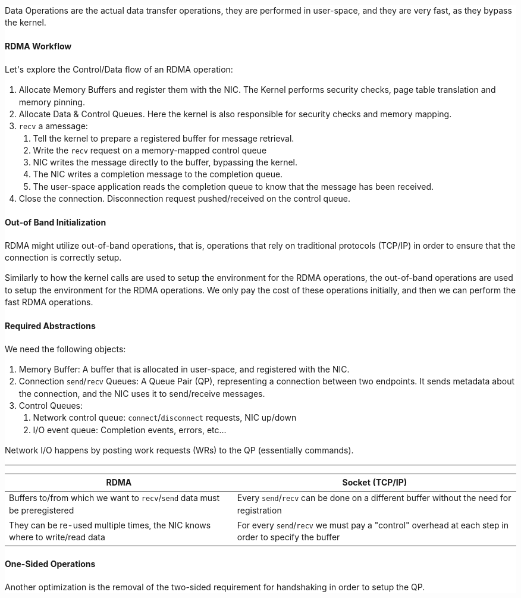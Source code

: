 Data Operations are the actual data transfer operations, they are performed in user-space, and they are
very fast, as they bypass the kernel.

#### RDMA Workflow

Let's explore the Control/Data flow of an RDMA operation:

1. Allocate Memory Buffers and register them with the NIC. The Kernel performs security checks, page table translation and memory pinning.
2. Allocate Data & Control Queues. Here the kernel is also responsible for security checks and memory mapping.
3. `recv` a amessage:
   1. Tell the kernel to prepare a registered buffer for message retrieval.
   2. Write the `recv` request on a memory-mapped control queue
   3. NIC writes the message directly to the buffer, bypassing the kernel.
   4. The NIC writes a completion message to the completion queue.
   5. The user-space application reads the completion queue to know that the message has been received.
4. Close the connection. Disconnection request pushed/received on the control queue.

#### Out-of Band Initialization

RDMA might utilize out-of-band operations, that is, operations that rely on traditional protocols (TCP/IP) in order to ensure that the connection is correctly setup. 

Similarly to how the kernel calls are used to setup the environment for the RDMA operations, the out-of-band operations are used to setup the environment for the RDMA operations. We only pay the cost of these operations initially, and then we can perform the fast RDMA operations.

#### Required Abstractions

We need the following objects:

1. Memory Buffer: A buffer that is allocated in user-space, and registered with the NIC.
2. Connection `send`/`recv` Queues: A Queue Pair (QP), representing a connection between two endpoints. It
sends metadata about the connection, and the NIC uses it to send/receive messages.
3. Control Queues:
   1. Network control queue: `connect`/`disconnect` requests, NIC up/down
   2. I/O event queue: Completion events, errors, etc...

Network I/O happens by posting work requests (WRs) to the QP (essentially commands).

---------------
| RDMA                                                                       | Socket (TCP/IP)                                                                                      |
| -------------------------------------------------------------------------- | ---------------------------------------------------------------------------------------------------- |
| Buffers to/from which we want to `recv`/`send` data must be preregistered  | Every `send`/`recv` can be done on a different buffer without the need for registration              |
| They can be re-used multiple times, the NIC knows where to write/read data | For every `send`/`recv` we must pay a "control" overhead at each step in order to specify the buffer |

#### One-Sided Operations

Another optimization is the removal of the two-sided requirement for handshaking in order to setup the QP.
